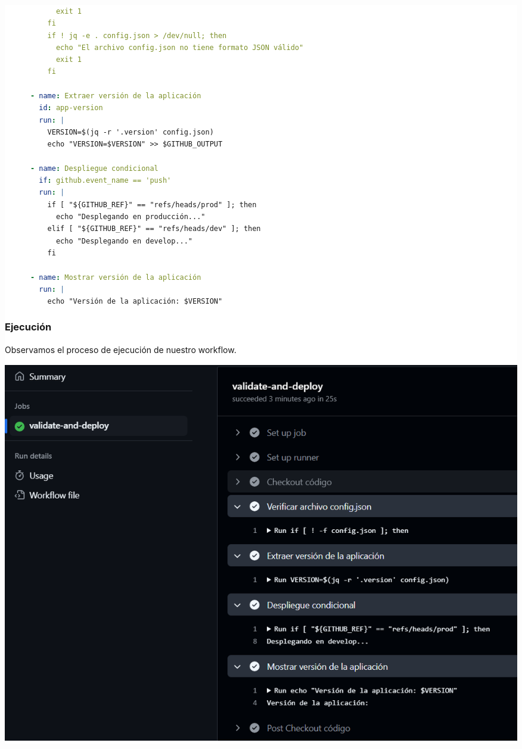 ````yml
            exit 1
          fi
          if ! jq -e . config.json > /dev/null; then
            echo "El archivo config.json no tiene formato JSON válido"
            exit 1
          fi

      - name: Extraer versión de la aplicación
        id: app-version
        run: |
          VERSION=$(jq -r '.version' config.json)
          echo "VERSION=$VERSION" >> $GITHUB_OUTPUT

      - name: Despliegue condicional
        if: github.event_name == 'push'
        run: |
          if [ "${GITHUB_REF}" == "refs/heads/prod" ]; then
            echo "Desplegando en producción..."
          elif [ "${GITHUB_REF}" == "refs/heads/dev" ]; then
            echo "Desplegando en develop..."
          fi

      - name: Mostrar versión de la aplicación
        run: |
          echo "Versión de la aplicación: $VERSION"
````

### Ejecución

Observamos el proceso de ejecución de nuestro workflow.

<img src="../../datos/img/variable4.png" width="1280">